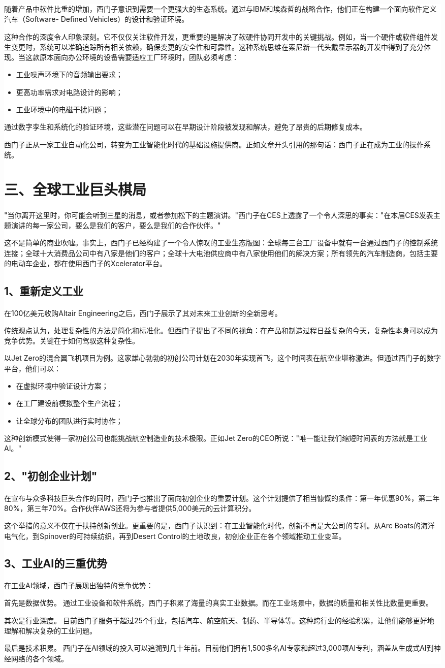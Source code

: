 随着产品中软件比重的增加，西门子意识到需要一个更强大的生态系统。通过与IBM和埃森哲的战略合作，他们正在构建一个面向软件定义汽车（Software-
Defined Vehicles）的设计和验证环境。

这种合作的深度令人印象深刻。它不仅仅关注软件开发，更重要的是解决了软硬件协同开发中的关键挑战。例如，当一个硬件或软件组件发生变更时，系统可以准确追踪所有相关依赖，确保变更的安全性和可靠性。这种系统思维在索尼新一代头戴显示器的开发中得到了充分体现。当这款原本面向办公环境的设备需要适应工厂环境时，团队必须考虑：

  * 工业噪声环境下的音频输出要求；

  * 更高功率需求对电路设计的影响；

  * 工业环境中的电磁干扰问题；

通过数字孪生和系统化的验证环境，这些潜在问题可以在早期设计阶段被发现和解决，避免了昂贵的后期修复成本。

西门子正从一家工业自动化公司，转变为工业智能化时代的基础设施提供商。正如文章开头引用的那句话：西门子正在成为工业的操作系统。

# 三、全球工业巨头棋局

"当你离开这里时，你可能会听到三星的消息，或者参加松下的主题演讲。"西门子在CES上透露了一个令人深思的事实："在本届CES发表主题演讲的每一家公司，要么是我们的客户，要么是我们的合作伙伴。"

这不是简单的商业吹嘘。事实上，西门子已经构建了一个令人惊叹的工业生态版图：全球每三台工厂设备中就有一台通过西门子的控制系统连接；全球十大消费品公司中有八家是他们的客户；全球十大电池供应商中有八家使用他们的解决方案；所有领先的汽车制造商，包括主要的电动车企业，都在使用西门子的Xcelerator平台。

## 1、重新定义工业

在100亿美元收购Altair Engineering之后，西门子展示了其对未来工业创新的全新思考。

传统观点认为，处理复杂性的方法是简化和标准化。但西门子提出了不同的视角：在产品和制造过程日益复杂的今天，复杂性本身可以成为竞争优势。关键在于如何驾驭这种复杂性。

以Jet Zero的混合翼飞机项目为例。这家雄心勃勃的初创公司计划在2030年实现首飞，这个时间表在航空业堪称激进。但通过西门子的数字平台，他们可以：

  * 在虚拟环境中验证设计方案；

  * 在工厂建设前模拟整个生产流程；

  * 让全球分布的团队进行实时协作；

这种创新模式使得一家初创公司也能挑战航空制造业的技术极限。正如Jet Zero的CEO所说："唯一能让我们缩短时间表的方法就是工业AI。"

## 2、"初创企业计划"

在宣布与众多科技巨头合作的同时，西门子也推出了面向初创企业的重要计划。这个计划提供了相当慷慨的条件：第一年优惠90%，第二年80%，第三年70%。合作伙伴AWS还将为参与者提供5,000美元的云计算积分。

这个举措的意义不仅在于扶持创新创业。更重要的是，西门子认识到：在工业智能化时代，创新不再是大公司的专利。从Arc
Boats的海洋电气化，到Spinover的可持续纺织，再到Desert Control的土地改良，初创企业正在各个领域推动工业变革。

## 3、工业AI的三重优势

在工业AI领域，西门子展现出独特的竞争优势：

首先是数据优势。 通过工业设备和软件系统，西门子积累了海量的真实工业数据。而在工业场景中，数据的质量和相关性比数量更重要。

其次是行业深度。 目前西门子服务于超过25个行业，包括汽车、航空航天、制药、半导体等。这种跨行业的经验积累，让他们能够更好地理解和解决复杂的工业问题。

最后是技术积累。
西门子在AI领域的投入可以追溯到几十年前。目前他们拥有1,500多名AI专家和超过3,000项AI专利，涵盖从生成式AI到神经网络的各个领域。
